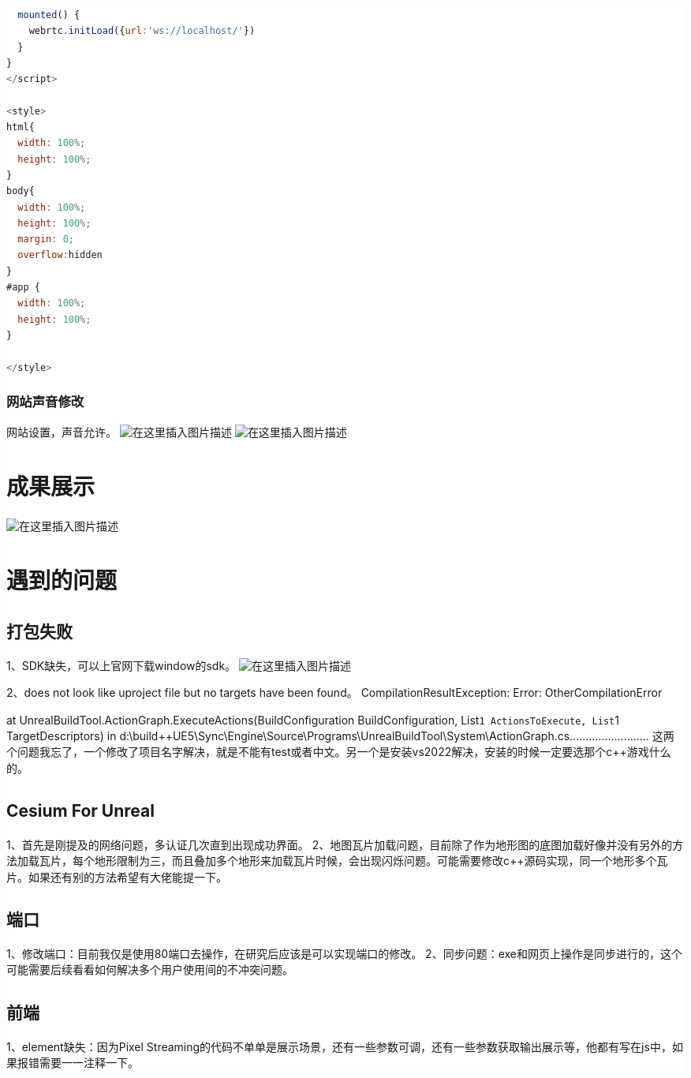 ```js
  mounted() {
    webrtc.initLoad({url:'ws://localhost/'})
  }
}
</script>

<style>
html{
  width: 100%;
  height: 100%;
}
body{
  width: 100%;
  height: 100%;
  margin: 0;
  overflow:hidden
}
#app {
  width: 100%;
  height: 100%;
}

</style>


```

### 网站声音修改
网站设置，声音允许。
![在这里插入图片描述](https://img-blog.csdnimg.cn/9ee6615f9adb479789ff20e4463bcda6.png)
![在这里插入图片描述](https://img-blog.csdnimg.cn/f482b35972fd448888669707449206e4.png)
# 成果展示
![在这里插入图片描述](https://img-blog.csdnimg.cn/55ee9a283b4645bb874d0fa3222a5134.png#pic_center)
# 遇到的问题
## 打包失败
1、SDK缺失，可以上官网下载window的sdk。
![在这里插入图片描述](https://img-blog.csdnimg.cn/3f9a3086c05e43c1aca75395b9c79ed7.png)

2、does not look like uproject file but no targets have been found。
CompilationResultException: Error: OtherCompilationError  

at UnrealBuildTool.ActionGraph.ExecuteActions(BuildConfiguration BuildConfiguration, List`1 ActionsToExecute, List`1 TargetDescriptors) in d:\build\++UE5\Sync\Engine\Source\Programs\UnrealBuildTool\System\ActionGraph.cs.........................
这两个问题我忘了，一个修改了项目名字解决，就是不能有test或者中文。另一个是安装vs2022解决，安装的时候一定要选那个c++游戏什么的。
## Cesium For Unreal
1、首先是刚提及的网络问题，多认证几次直到出现成功界面。
2、地图瓦片加载问题，目前除了作为地形图的底图加载好像并没有另外的方法加载瓦片，每个地形限制为三，而且叠加多个地形来加载瓦片时候，会出现闪烁问题。可能需要修改c++源码实现，同一个地形多个瓦片。如果还有别的方法希望有大佬能提一下。
## 端口
1、修改端口：目前我仅是使用80端口去操作，在研究后应该是可以实现端口的修改。
2、同步问题：exe和网页上操作是同步进行的，这个可能需要后续看看如何解决多个用户使用间的不冲突问题。
## 前端
1、element缺失：因为Pixel Streaming的代码不单单是展示场景，还有一些参数可调，还有一些参数获取输出展示等，他都有写在js中，如果报错需要一一注释一下。